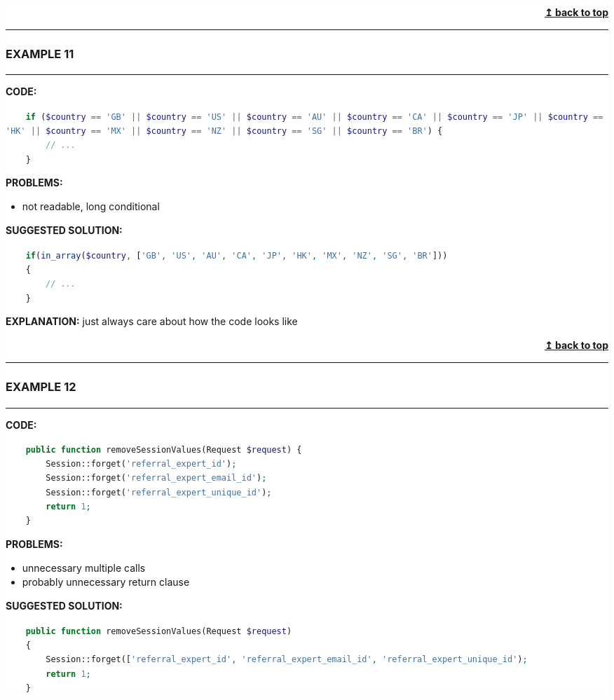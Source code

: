 <div align="right">
    <b><a href="#top">↥ back to top</a></b>
</div>

<hr>

### EXAMPLE 11

<hr>

**CODE:**
```php
    if ($country == 'GB' || $country == 'US' || $country == 'AU' || $country == 'CA' || $country == 'JP' || $country == 'HK' || $country == 'MX' || $country == 'NZ' || $country == 'SG' || $country == 'BR') {
        // ...
    }
```

**PROBLEMS:**
 * not readable, long conditional

**SUGGESTED SOLUTION:**
```php
    if(in_array($country, ['GB', 'US', 'AU', 'CA', 'JP', 'HK', 'MX', 'NZ', 'SG', 'BR']))
    {
        // ...
    }
```

**EXPLANATION:** just always care about how the code looks like

<div align="right">
    <b><a href="#top">↥ back to top</a></b>
</div>

<hr>

### EXAMPLE 12

<hr>

**CODE:**
```php
    public function removeSessionValues(Request $request) {
        Session::forget('referral_expert_id');
        Session::forget('referral_expert_email_id');
        Session::forget('referral_expert_unique_id');
        return 1;
    }
```

**PROBLEMS:**
 * unnecessary multiple calls
 * probably unnecessary return clause

**SUGGESTED SOLUTION:**
```php
    public function removeSessionValues(Request $request) 
    {
        Session::forget(['referral_expert_id', 'referral_expert_email_id', 'referral_expert_unique_id');
        return 1;
    }
```
